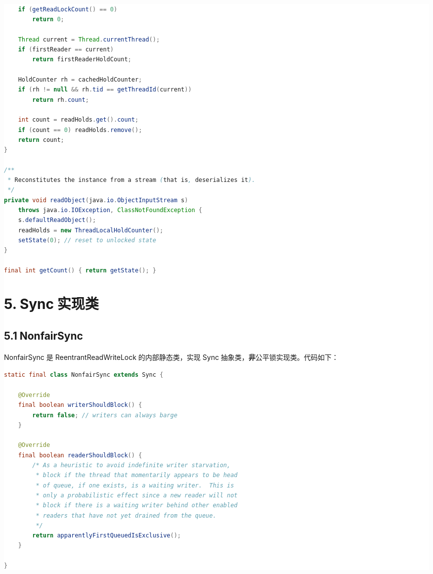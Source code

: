 ```Java
    if (getReadLockCount() == 0)
        return 0;

    Thread current = Thread.currentThread();
    if (firstReader == current)
        return firstReaderHoldCount;

    HoldCounter rh = cachedHoldCounter;
    if (rh != null && rh.tid == getThreadId(current))
        return rh.count;

    int count = readHolds.get().count;
    if (count == 0) readHolds.remove();
    return count;
}

/**
 * Reconstitutes the instance from a stream (that is, deserializes it).
 */
private void readObject(java.io.ObjectInputStream s)
    throws java.io.IOException, ClassNotFoundException {
    s.defaultReadObject();
    readHolds = new ThreadLocalHoldCounter();
    setState(0); // reset to unlocked state
}

final int getCount() { return getState(); }
```

# 5. Sync 实现类

## 5.1 NonfairSync

NonfairSync 是 ReentrantReadWriteLock 的内部静态类，实现 Sync 抽象类，**非**公平锁实现类。代码如下：

```Java
static final class NonfairSync extends Sync {

    @Override
    final boolean writerShouldBlock() {
        return false; // writers can always barge
    }
    
    @Override
    final boolean readerShouldBlock() {
        /* As a heuristic to avoid indefinite writer starvation,
         * block if the thread that momentarily appears to be head
         * of queue, if one exists, is a waiting writer.  This is
         * only a probabilistic effect since a new reader will not
         * block if there is a waiting writer behind other enabled
         * readers that have not yet drained from the queue.
         */
        return apparentlyFirstQueuedIsExclusive();
    }
    
}
```
